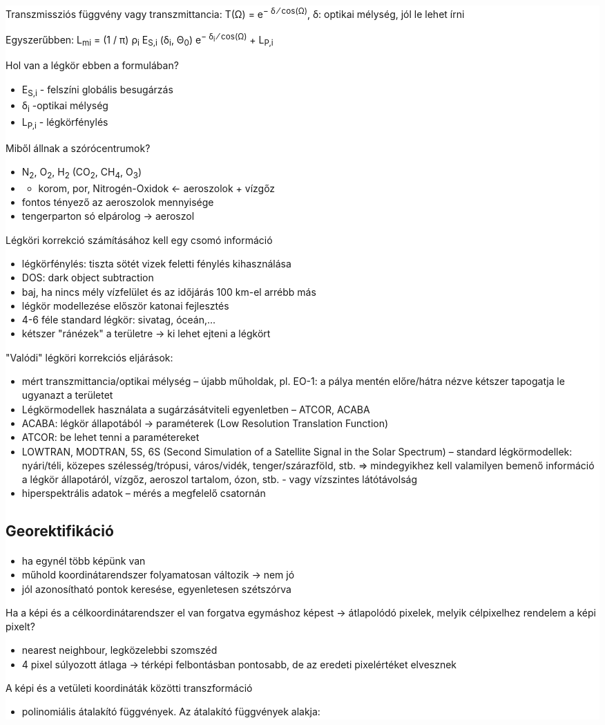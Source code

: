 Transzmissziós függvény vagy transzmittancia:  T(&Omega;) = e<sup>&minus;
&delta; &frasl; cos(&Omega;)</sup>, &delta;: optikai mélység, jól le lehet írni

Egyszerűbben:  L<sub>mi</sub> = (1 / &pi;) &rho;<sub>i</sub> E<sub>S,i</sub>
(&delta;<sub>i</sub>, &Theta;<sub>0</sub>) e<sup>&minus; &delta;<sub>i</sub>
&frasl; cos(&Omega;)</sup> \+ L<sub>P,i</sub>

Hol van a légkör ebben a formulában?
- E<sub>S,i</sub> - felszíni globális besugárzás
- &delta;<sub>i</sub> -optikai mélység
- L<sub>P,i</sub> - légkörfénylés

Miből állnak a szórócentrumok?
- N<sub>2</sub>, O<sub>2</sub>, H<sub>2</sub> (CO<sub>2</sub>, CH<sub>4</sub>,
  O<sub>3</sub>)
- + korom, por, Nitrogén-Oxidok &larr; aeroszolok + vízgőz
- fontos tényező az aeroszolok mennyisége
- tengerparton só elpárolog &rarr; aeroszol

Légköri korrekció számításához kell egy csomó információ
- légkörfénylés: tiszta sötét vizek feletti fénylés kihasználása
- DOS: dark object subtraction
- baj, ha nincs mély vízfelület és az időjárás 100 km-el arrébb más
- légkör modellezése először katonai fejlesztés
- 4-6 féle standard légkör: sivatag, óceán,...
- kétszer "ránézek" a területre &rarr; ki lehet ejteni a légkört

"Valódi" légköri korrekciós eljárások:
- mért transzmittancia/optikai mélység – újabb műholdak, pl. EO-1: a pálya
  mentén előre/hátra nézve kétszer tapogatja le ugyanazt a területet
- Légkörmodellek használata a sugárzásátviteli egyenletben – ATCOR, ACABA
- ACABA: légkör állapotából &rarr; paraméterek (Low Resolution Translation
  Function)
- ATCOR: be lehet tenni a paramétereket
- LOWTRAN, MODTRAN, 5S, 6S (Second Simulation of a Satellite Signal in the
  Solar Spectrum) – standard légkörmodellek: nyári/téli, közepes
  szélesség/trópusi, város/vidék, tenger/szárazföld, stb. &rArr; mindegyikhez
  kell valamilyen bemenő információ a légkör állapotáról, vízgőz, aeroszol
  tartalom, ózon, stb. - vagy vízszintes látótávolság
- hiperspektrális adatok – mérés a megfelelő csatornán

## Georektifikáció

- ha egynél több képünk van
- műhold koordinátarendszer folyamatosan változik &rarr; nem jó
- jól azonosítható pontok keresése, egyenletesen szétszórva

Ha a képi és a célkoordinátarendszer el van forgatva egymáshoz képest
&rarr; átlapolódó pixelek, melyik célpixelhez rendelem a képi pixelt?
- nearest neighbour, legközelebbi szomszéd
- 4 pixel súlyozott átlaga &rarr; térképi felbontásban pontosabb, de az
  eredeti pixelértéket elvesznek

A képi és a vetületi koordináták közötti transzformáció
- polinomiális átalakító függvények. Az átalakító függvények alakja:
